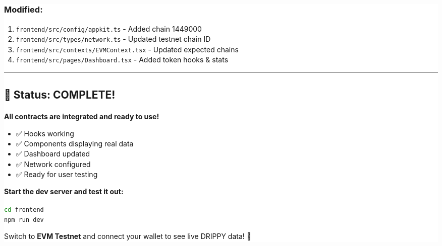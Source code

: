 ### **Modified:**
1. `frontend/src/config/appkit.ts` - Added chain 1449000
2. `frontend/src/types/network.ts` - Updated testnet chain ID
3. `frontend/src/contexts/EVMContext.tsx` - Updated expected chains
4. `frontend/src/pages/Dashboard.tsx` - Added token hooks & stats

---

## 🎉 Status: COMPLETE!

**All contracts are integrated and ready to use!**

- ✅ Hooks working
- ✅ Components displaying real data
- ✅ Dashboard updated
- ✅ Network configured
- ✅ Ready for user testing

**Start the dev server and test it out:**
```bash
cd frontend
npm run dev
```

Switch to **EVM Testnet** and connect your wallet to see live DRIPPY data! 🚀

